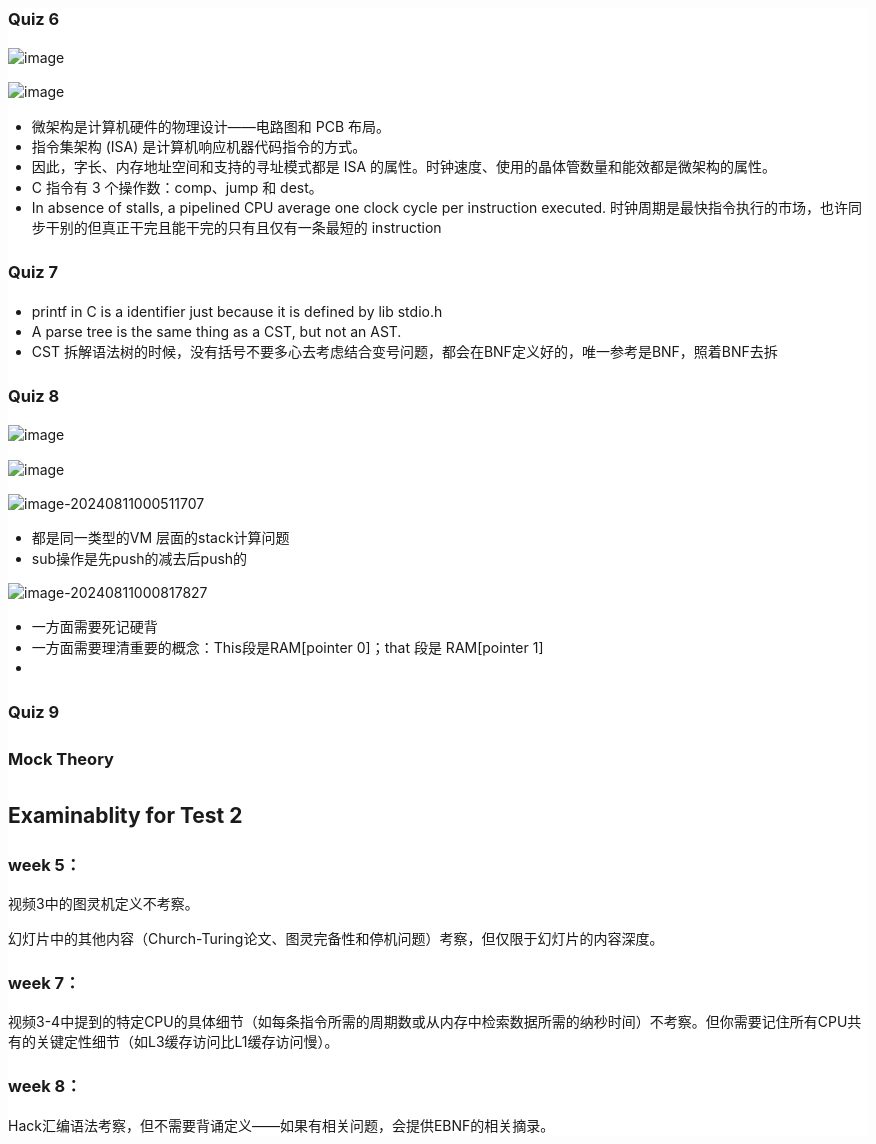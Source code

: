 ### Quiz 6
![image](https://github.com/user-attachments/assets/7a4cb3f7-cf7a-4f8e-aa55-aabd34e5aa79)

![image](https://github.com/user-attachments/assets/aa38f61f-9032-4534-9a1e-9e51008a803f)

* 微架构是计算机硬件的物理设计——电路图和 PCB 布局。
* 指令集架构 (ISA) 是计算机响应机器代码指令的方式。
* 因此，字长、内存地址空间和支持的寻址模式都是 ISA 的属性。时钟速度、使用的晶体管数量和能效都是微架构的属性。
* C 指令有 3 个操作数：comp、jump 和 dest。
* In absence of stalls, a pipelined CPU average one clock cycle per instruction executed. 时钟周期是最快指令执行的市场，也许同步干别的但真正干完且能干完的只有且仅有一条最短的 instruction

### Quiz 7
* printf in C is a identifier just because it is defined by lib stdio.h
* A parse tree is the same thing as a CST, but not an AST.
* CST 拆解语法树的时候，没有括号不要多心去考虑结合变号问题，都会在BNF定义好的，唯一参考是BNF，照着BNF去拆

### Quiz 8

![image](https://github.com/user-attachments/assets/2944a6ae-777d-44ec-841c-e324f29bb81b)

![image](https://github.com/user-attachments/assets/b95fa631-4b03-4e86-b3df-524d949db5e5)

![image-20240811000511707](C:\Users\Ricardo\AppData\Roaming\Typora\typora-user-images\image-20240811000511707.png)

* 都是同一类型的VM 层面的stack计算问题
* sub操作是先push的减去后push的

![image-20240811000817827](C:\Users\Ricardo\AppData\Roaming\Typora\typora-user-images\image-20240811000817827.png)

* 一方面需要死记硬背
* 一方面需要理清重要的概念：This段是RAM[pointer 0]；that 段是 RAM[pointer 1]
* 

### Quiz 9


### Mock Theory







## Examinablity for Test 2
### week 5：
视频3中的图灵机定义不考察。

幻灯片中的其他内容（Church-Turing论文、图灵完备性和停机问题）考察，但仅限于幻灯片的内容深度。
### week 7：
视频3-4中提到的特定CPU的具体细节（如每条指令所需的周期数或从内存中检索数据所需的纳秒时间）不考察。但你需要记住所有CPU共有的关键定性细节（如L3缓存访问比L1缓存访问慢）。
### week 8：
Hack汇编语法考察，但不需要背诵定义——如果有相关问题，会提供EBNF的相关摘录。
